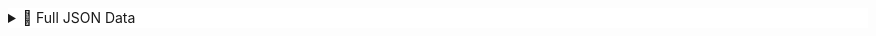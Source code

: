 <script>
document.addEventListener('DOMContentLoaded', function() {
    var coll = document.getElementsByClassName("collapsible");
    var i;

    for (i = 0; i < coll.length; i++) {
        coll[i].addEventListener("click", function() {
            this.classList.toggle("active");
            var content = this.nextElementSibling;
            if (content.style.maxHeight){
                content.style.maxHeight = null;
            } else {
                content.style.maxHeight = content.scrollHeight + "px";
            } 
        });
    }
});
</script>

<details><summary>📄 Full JSON Data</summary></details>
